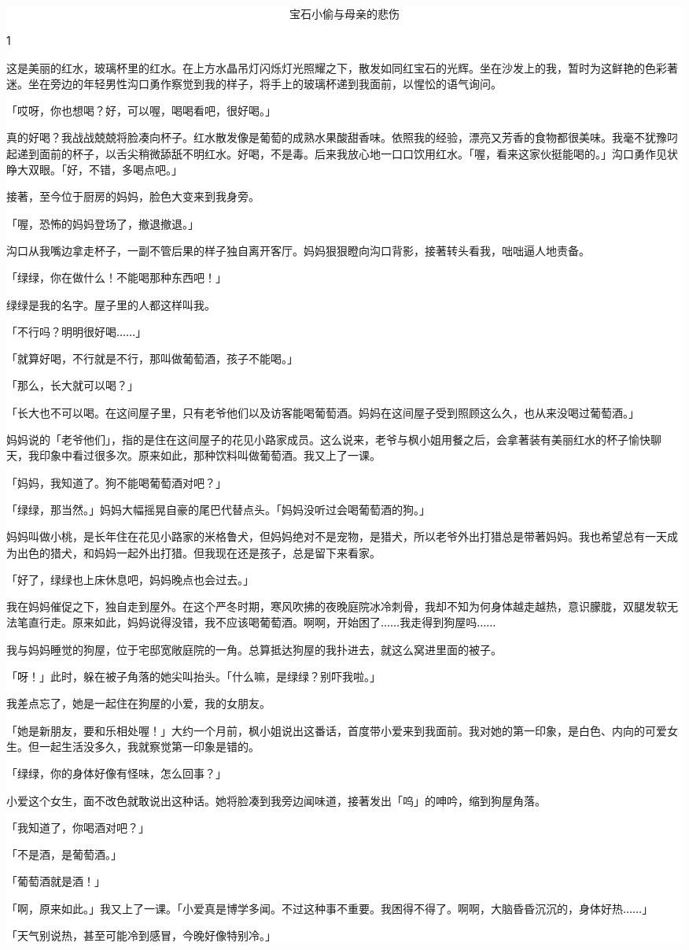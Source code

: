 <p align="center">宝石小偷与母亲的悲伤</p>

1

这是美丽的红水，玻璃杯里的红水。在上方水晶吊灯闪烁灯光照耀之下，散发如同红宝石的光辉。坐在沙发上的我，暂时为这鲜艳的色彩著迷。坐在旁边的年轻男性沟口勇作察觉到我的样子，将手上的玻璃杯递到我面前，以惺忪的语气询问。

「哎呀，你也想喝？好，可以喔，喝喝看吧，很好喝。」

真的好喝？我战战兢兢将脸凑向杯子。红水散发像是葡萄的成熟水果酸甜香味。依照我的经验，漂亮又芳香的食物都很美味。我毫不犹豫叼起递到面前的杯子，以舌尖稍微舔舐不明红水。好喝，不是毒。后来我放心地一口口饮用红水。「喔，看来这家伙挺能喝的。」沟口勇作见状睁大双眼。「好，不错，多喝点吧。」

接著，至今位于厨房的妈妈，脸色大变来到我身旁。

「喔，恐怖的妈妈登场了，撤退撤退。」

沟口从我嘴边拿走杯子，一副不管后果的样子独自离开客厅。妈妈狠狠瞪向沟口背影，接著转头看我，咄咄逼人地责备。

「绿绿，你在做什么！不能喝那种东西吧！」

绿绿是我的名字。屋子里的人都这样叫我。

「不行吗？明明很好喝……」

「就算好喝，不行就是不行，那叫做葡萄酒，孩子不能喝。」

「那么，长大就可以喝？」

「长大也不可以喝。在这间屋子里，只有老爷他们以及访客能喝葡萄酒。妈妈在这间屋子受到照顾这么久，也从来没喝过葡萄酒。」

妈妈说的「老爷他们」，指的是住在这间屋子的花见小路家成员。这么说来，老爷与枫小姐用餐之后，会拿著装有美丽红水的杯子愉快聊天，我印象中看过很多次。原来如此，那种饮料叫做葡萄酒。我又上了一课。

「妈妈，我知道了。狗不能喝葡萄酒对吧？」

「绿绿，那当然。」妈妈大幅摇晃自豪的尾巴代替点头。「妈妈没听过会喝葡萄酒的狗。」

妈妈叫做小桃，是长年住在花见小路家的米格鲁犬，但妈妈绝对不是宠物，是猎犬，所以老爷外出打猎总是带著妈妈。我也希望总有一天成为出色的猎犬，和妈妈一起外出打猎。但我现在还是孩子，总是留下来看家。

「好了，绿绿也上床休息吧，妈妈晚点也会过去。」

我在妈妈催促之下，独自走到屋外。在这个严冬时期，寒风吹拂的夜晚庭院冰冷刺骨，我却不知为何身体越走越热，意识朦胧，双腿发软无法笔直行走。原来如此，妈妈说得没错，我不应该喝葡萄酒。啊啊，开始困了……我走得到狗屋吗……

我与妈妈睡觉的狗屋，位于宅邸宽敞庭院的一角。总算抵达狗屋的我扑进去，就这么窝进里面的被子。

「呀！」此时，躲在被子角落的她尖叫抬头。「什么嘛，是绿绿？别吓我啦。」

我差点忘了，她是一起住在狗屋的小爱，我的女朋友。

「她是新朋友，要和乐相处喔！」大约一个月前，枫小姐说出这番话，首度带小爱来到我面前。我对她的第一印象，是白色、内向的可爱女生。但一起生活没多久，我就察觉第一印象是错的。

「绿绿，你的身体好像有怪味，怎么回事？」

小爱这个女生，面不改色就敢说出这种话。她将脸凑到我旁边闻味道，接著发出「呜」的呻吟，缩到狗屋角落。

「我知道了，你喝酒对吧？」

「不是酒，是葡萄酒。」

「葡萄酒就是酒！」

「啊，原来如此。」我又上了一课。「小爱真是博学多闻。不过这种事不重要。我困得不得了。啊啊，大脑昏昏沉沉的，身体好热……」

「天气别说热，甚至可能冷到感冒，今晚好像特别冷。」
